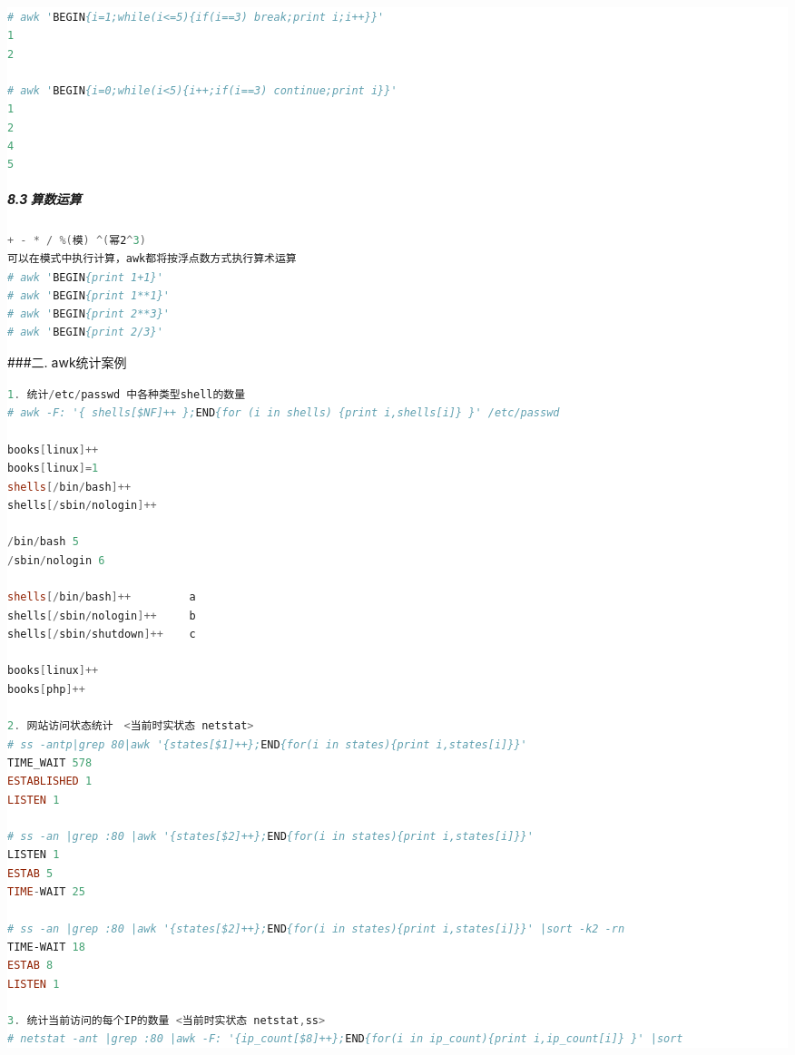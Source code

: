 ~~~powershell
# awk 'BEGIN{i=1;while(i<=5){if(i==3) break;print i;i++}}'
1
2

# awk 'BEGIN{i=0;while(i<5){i++;if(i==3) continue;print i}}'
1
2
4
5


~~~

##### 8.3 算数运算

~~~powershell
+ - * / %(模) ^(幂2^3)
可以在模式中执行计算，awk都将按浮点数方式执行算术运算
# awk 'BEGIN{print 1+1}'
# awk 'BEGIN{print 1**1}'
# awk 'BEGIN{print 2**3}'
# awk 'BEGIN{print 2/3}'
~~~

###二. awk统计案例

~~~powershell
1. 统计/etc/passwd 中各种类型shell的数量
# awk -F: '{ shells[$NF]++ };END{for (i in shells) {print i,shells[i]} }' /etc/passwd

books[linux]++
books[linux]=1
shells[/bin/bash]++
shells[/sbin/nologin]++

/bin/bash 5
/sbin/nologin 6

shells[/bin/bash]++			a
shells[/sbin/nologin]++		b
shells[/sbin/shutdown]++	c

books[linux]++
books[php]++

2. 网站访问状态统计　<当前时实状态 netstat>
# ss -antp|grep 80|awk '{states[$1]++};END{for(i in states){print i,states[i]}}'
TIME_WAIT 578
ESTABLISHED 1
LISTEN 1

# ss -an |grep :80 |awk '{states[$2]++};END{for(i in states){print i,states[i]}}'
LISTEN 1
ESTAB 5
TIME-WAIT 25

# ss -an |grep :80 |awk '{states[$2]++};END{for(i in states){print i,states[i]}}' |sort -k2 -rn
TIME-WAIT 18
ESTAB 8
LISTEN 1

3. 统计当前访问的每个IP的数量 <当前时实状态 netstat,ss>
# netstat -ant |grep :80 |awk -F: '{ip_count[$8]++};END{for(i in ip_count){print i,ip_count[i]} }' |sort

~~~